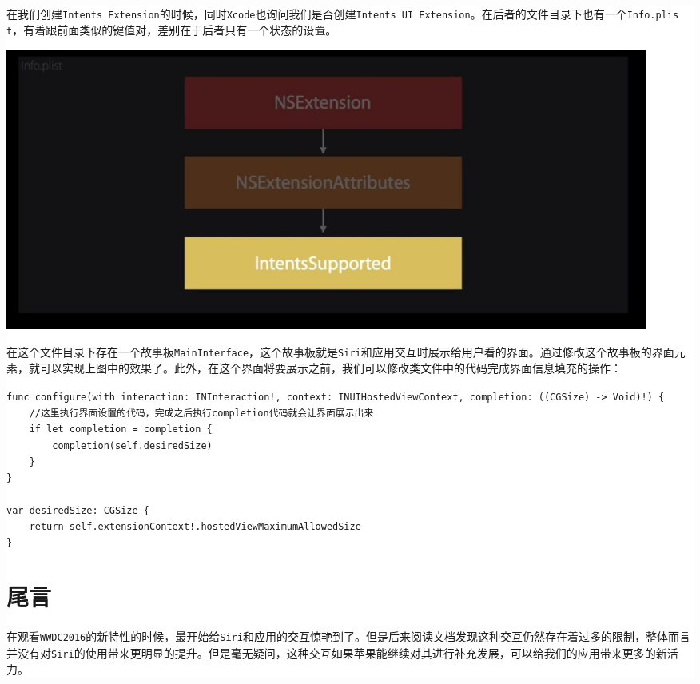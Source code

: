 在我们创建`Intents Extension`的时候，同时`Xcode`也询问我们是否创建`Intents UI Extension`。在后者的文件目录下也有一个`Info.plist`，有着跟前面类似的键值对，差别在于后者只有一个状态的设置。

<span><img src="/images/SiriKit应用/9.jpeg" width="800"></span>

在这个文件目录下存在一个故事板`MainInterface`，这个故事板就是`Siri`和应用交互时展示给用户看的界面。通过修改这个故事板的界面元素，就可以实现上图中的效果了。此外，在这个界面将要展示之前，我们可以修改类文件中的代码完成界面信息填充的操作：

``` 
func configure(with interaction: INInteraction!, context: INUIHostedViewContext, completion: ((CGSize) -> Void)!) {
    //这里执行界面设置的代码，完成之后执行completion代码就会让界面展示出来
    if let completion = completion {
        completion(self.desiredSize)
    }
}

var desiredSize: CGSize {
    return self.extensionContext!.hostedViewMaximumAllowedSize
}
```

# 尾言

在观看`WWDC2016`的新特性的时候，最开始给`Siri`和应用的交互惊艳到了。但是后来阅读文档发现这种交互仍然存在着过多的限制，整体而言并没有对`Siri`的使用带来更明显的提升。但是毫无疑问，这种交互如果苹果能继续对其进行补充发展，可以给我们的应用带来更多的新活力。

